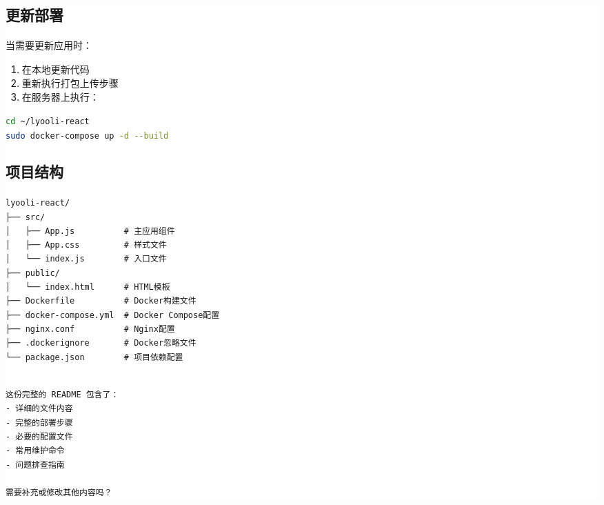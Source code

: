 ## 更新部署

当需要更新应用时：

1. 在本地更新代码
2. 重新执行打包上传步骤
3. 在服务器上执行：
```bash
cd ~/lyooli-react
sudo docker-compose up -d --build
```

## 项目结构

```
lyooli-react/
├── src/
│   ├── App.js          # 主应用组件
│   ├── App.css         # 样式文件
│   └── index.js        # 入口文件
├── public/
│   └── index.html      # HTML模板
├── Dockerfile          # Docker构建文件
├── docker-compose.yml  # Docker Compose配置
├── nginx.conf          # Nginx配置
├── .dockerignore       # Docker忽略文件
└── package.json        # 项目依赖配置
```
```

这份完整的 README 包含了：
- 详细的文件内容
- 完整的部署步骤
- 必要的配置文件
- 常用维护命令
- 问题排查指南

需要补充或修改其他内容吗？
